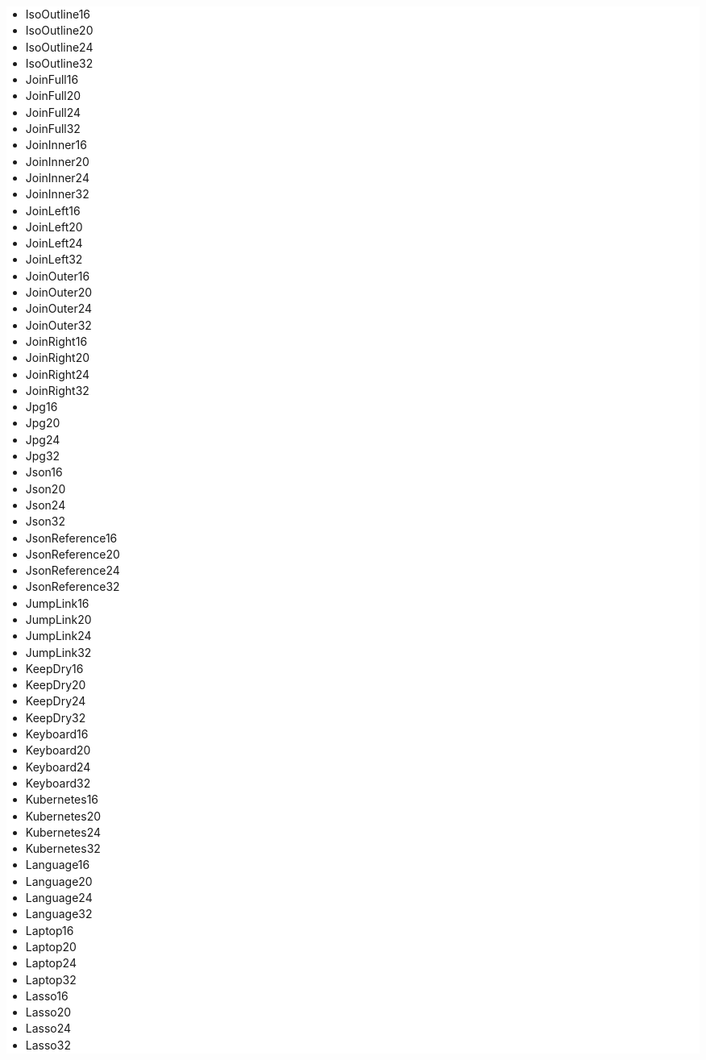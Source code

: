 - IsoOutline16
- IsoOutline20
- IsoOutline24
- IsoOutline32
- JoinFull16
- JoinFull20
- JoinFull24
- JoinFull32
- JoinInner16
- JoinInner20
- JoinInner24
- JoinInner32
- JoinLeft16
- JoinLeft20
- JoinLeft24
- JoinLeft32
- JoinOuter16
- JoinOuter20
- JoinOuter24
- JoinOuter32
- JoinRight16
- JoinRight20
- JoinRight24
- JoinRight32
- Jpg16
- Jpg20
- Jpg24
- Jpg32
- Json16
- Json20
- Json24
- Json32
- JsonReference16
- JsonReference20
- JsonReference24
- JsonReference32
- JumpLink16
- JumpLink20
- JumpLink24
- JumpLink32
- KeepDry16
- KeepDry20
- KeepDry24
- KeepDry32
- Keyboard16
- Keyboard20
- Keyboard24
- Keyboard32
- Kubernetes16
- Kubernetes20
- Kubernetes24
- Kubernetes32
- Language16
- Language20
- Language24
- Language32
- Laptop16
- Laptop20
- Laptop24
- Laptop32
- Lasso16
- Lasso20
- Lasso24
- Lasso32